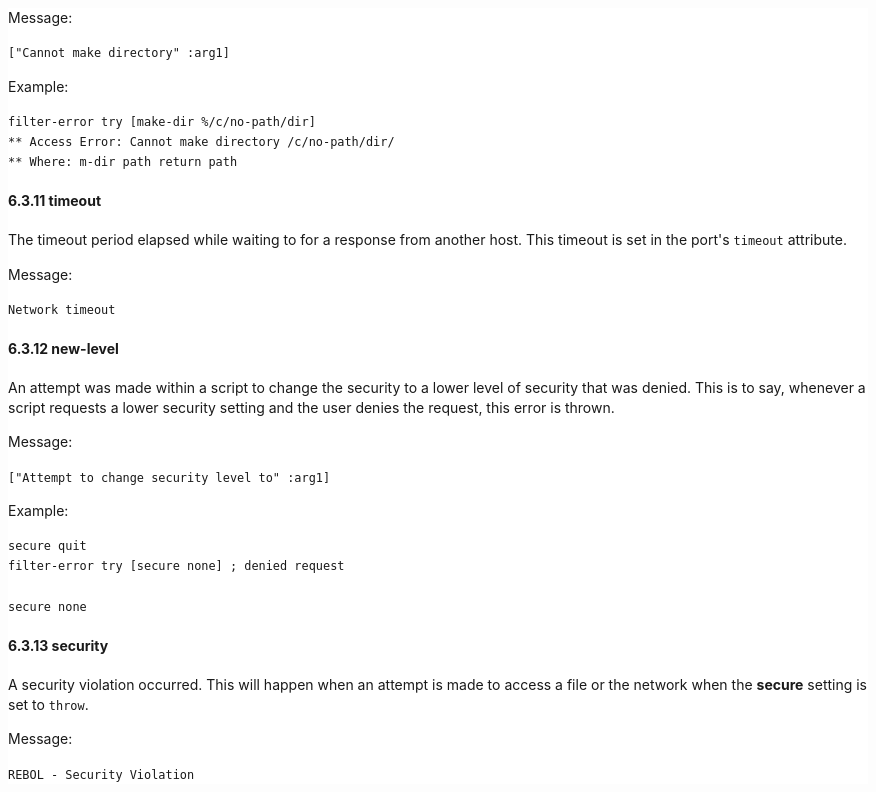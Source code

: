 Message:

```
["Cannot make directory" :arg1]

```

Example:

```
filter-error try [make-dir %/c/no-path/dir]
** Access Error: Cannot make directory /c/no-path/dir/
** Where: m-dir path return path

```

#### 6.3.11 timeout

The timeout period elapsed while waiting to for a response from another host. This timeout is set in the port's `timeout` attribute.

Message:

```
Network timeout

```

#### 6.3.12 new-level

An attempt was made within a script to change the security to a lower level of security that was denied. This is to say, whenever a script requests a lower security setting and the user denies the request, this error is thrown.

Message:

```
["Attempt to change security level to" :arg1]

```

Example:

```
secure quit
filter-error try [secure none] ; denied request

secure none

```

#### 6.3.13 security

A security violation occurred. This will happen when an attempt is made to access a file or the network when the **secure** setting is set to `throw`.

Message:

```
REBOL - Security Violation

```
